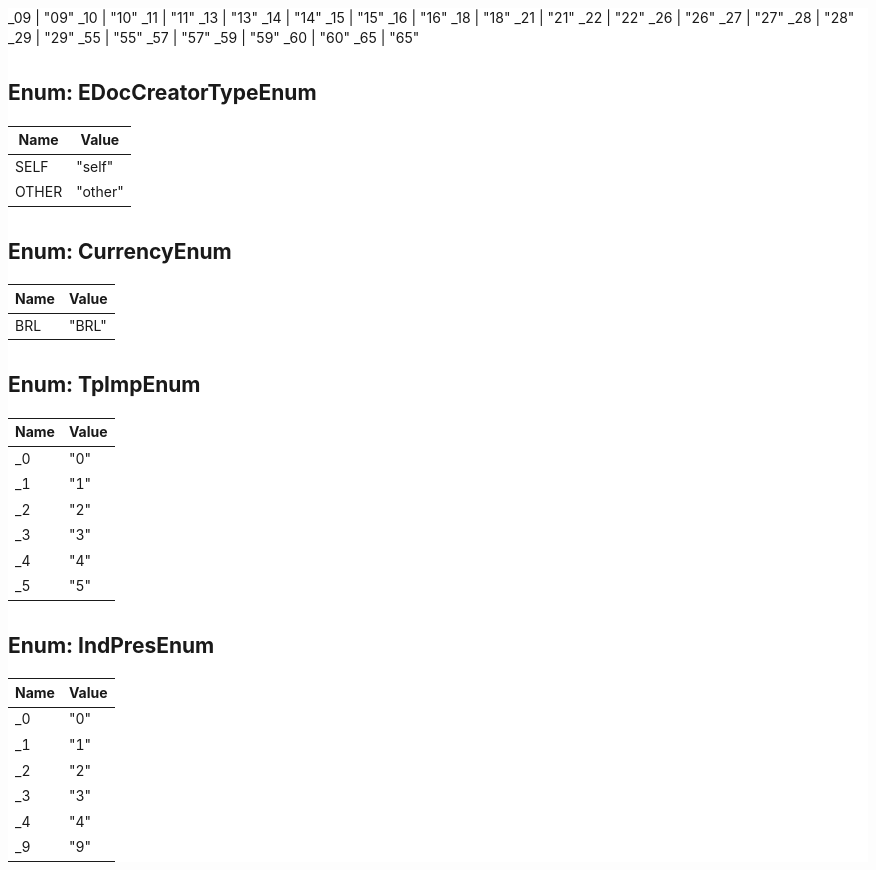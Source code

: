 _09 | &quot;09&quot;
_10 | &quot;10&quot;
_11 | &quot;11&quot;
_13 | &quot;13&quot;
_14 | &quot;14&quot;
_15 | &quot;15&quot;
_16 | &quot;16&quot;
_18 | &quot;18&quot;
_21 | &quot;21&quot;
_22 | &quot;22&quot;
_26 | &quot;26&quot;
_27 | &quot;27&quot;
_28 | &quot;28&quot;
_29 | &quot;29&quot;
_55 | &quot;55&quot;
_57 | &quot;57&quot;
_59 | &quot;59&quot;
_60 | &quot;60&quot;
_65 | &quot;65&quot;


<a name="EDocCreatorTypeEnum"></a>
## Enum: EDocCreatorTypeEnum
Name | Value
---- | -----
SELF | &quot;self&quot;
OTHER | &quot;other&quot;


<a name="CurrencyEnum"></a>
## Enum: CurrencyEnum
Name | Value
---- | -----
BRL | &quot;BRL&quot;


<a name="TpImpEnum"></a>
## Enum: TpImpEnum
Name | Value
---- | -----
_0 | &quot;0&quot;
_1 | &quot;1&quot;
_2 | &quot;2&quot;
_3 | &quot;3&quot;
_4 | &quot;4&quot;
_5 | &quot;5&quot;


<a name="IndPresEnum"></a>
## Enum: IndPresEnum
Name | Value
---- | -----
_0 | &quot;0&quot;
_1 | &quot;1&quot;
_2 | &quot;2&quot;
_3 | &quot;3&quot;
_4 | &quot;4&quot;
_9 | &quot;9&quot;



